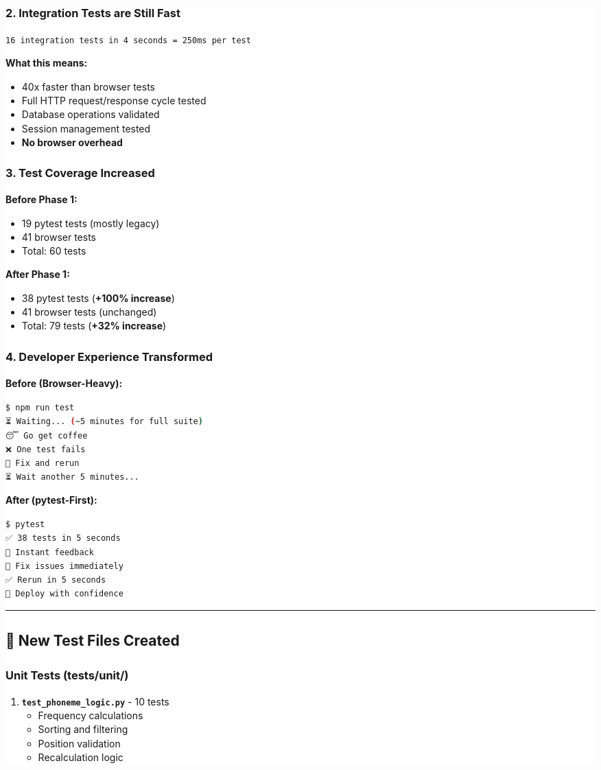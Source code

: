 ### 2. Integration Tests are Still Fast

```
16 integration tests in 4 seconds = 250ms per test
```

**What this means:**
- 40x faster than browser tests
- Full HTTP request/response cycle tested
- Database operations validated
- Session management tested
- **No browser overhead**

### 3. Test Coverage Increased

**Before Phase 1:**
- 19 pytest tests (mostly legacy)
- 41 browser tests
- Total: 60 tests

**After Phase 1:**
- 38 pytest tests (**+100% increase**)
- 41 browser tests (unchanged)
- Total: 79 tests (**+32% increase**)

### 4. Developer Experience Transformed

**Before (Browser-Heavy):**
```bash
$ npm run test
⏳ Waiting... (~5 minutes for full suite)
😴 Go get coffee
❌ One test fails
🔄 Fix and rerun
⏳ Wait another 5 minutes...
```

**After (pytest-First):**
```bash
$ pytest
✅ 38 tests in 5 seconds
🎯 Instant feedback
💪 Fix issues immediately
✅ Rerun in 5 seconds
🚀 Deploy with confidence
```

---

## 📁 New Test Files Created

### Unit Tests (tests/unit/)
1. **`test_phoneme_logic.py`** - 10 tests
   - Frequency calculations
   - Sorting and filtering
   - Position validation
   - Recalculation logic
   